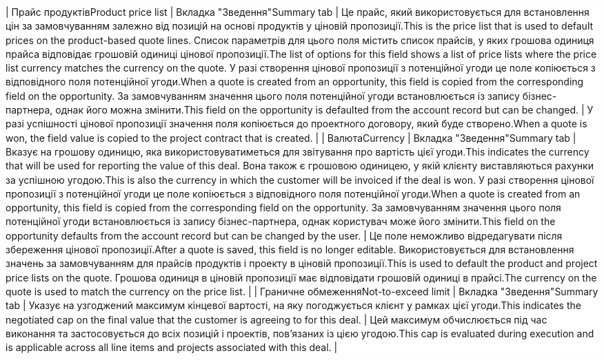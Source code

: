 | <span data-ttu-id="4a3ae-140">Прайс продуктів</span><span class="sxs-lookup"><span data-stu-id="4a3ae-140">Product price list</span></span> | <span data-ttu-id="4a3ae-141">Вкладка "Зведення"</span><span class="sxs-lookup"><span data-stu-id="4a3ae-141">Summary tab</span></span> | <span data-ttu-id="4a3ae-142">Це прайс, який використовується для встановлення цін за замовчуванням залежно від позицій на основі продуктів у ціновій пропозиції.</span><span class="sxs-lookup"><span data-stu-id="4a3ae-142">This is the price list that is used to default prices on the product-based quote lines.</span></span> <span data-ttu-id="4a3ae-143">Список параметрів для цього поля містить список прайсів, у яких грошова одиниця прайса відповідає грошовій одиниці цінової пропозиції.</span><span class="sxs-lookup"><span data-stu-id="4a3ae-143">The list of options for this field shows a list of price lists where the price list currency matches the currency on the quote.</span></span> <span data-ttu-id="4a3ae-144">У разі створення цінової пропозиції з потенційної угоди це поле копіюється з відповідного поля потенційної угоди.</span><span class="sxs-lookup"><span data-stu-id="4a3ae-144">When a quote is created from an opportunity, this field is copied from the corresponding field on the opportunity.</span></span> <span data-ttu-id="4a3ae-145">За замовчуванням значення цього поля потенційної угоди встановлюється із запису бізнес-партнера, однак його можна змінити.</span><span class="sxs-lookup"><span data-stu-id="4a3ae-145">This field on the opportunity is defaulted from the account record but can be changed.</span></span> | <span data-ttu-id="4a3ae-146">У разі успішності цінової пропозиції значення поля копіюється до проектного договору, який буде створено.</span><span class="sxs-lookup"><span data-stu-id="4a3ae-146">When a quote is won, the field value is copied to the project contract that is created.</span></span> |
| <span data-ttu-id="4a3ae-147">Валюта</span><span class="sxs-lookup"><span data-stu-id="4a3ae-147">Currency</span></span> | <span data-ttu-id="4a3ae-148">Вкладка "Зведення"</span><span class="sxs-lookup"><span data-stu-id="4a3ae-148">Summary tab</span></span> | <span data-ttu-id="4a3ae-149">Вказує на грошову одиницю, яка використовуватиметься для звітування про вартість цієї угоди.</span><span class="sxs-lookup"><span data-stu-id="4a3ae-149">This indicates the currency that will be used for reporting the value of this deal.</span></span> <span data-ttu-id="4a3ae-150">Вона також є грошовою одиницею, у якій клієнту виставляються рахунки за успішною угодою.</span><span class="sxs-lookup"><span data-stu-id="4a3ae-150">This is also the currency in which the customer will be invoiced if the deal is won.</span></span> <span data-ttu-id="4a3ae-151">У разі створення цінової пропозиції з потенційної угоди це поле копіюється з відповідного поля потенційної угоди.</span><span class="sxs-lookup"><span data-stu-id="4a3ae-151">When a quote is created from an opportunity, this field is copied from the corresponding field on the opportunity.</span></span> <span data-ttu-id="4a3ae-152">За замовчуванням значення цього поля потенційної угоди встановлюється із запису бізнес-партнера, однак користувач може його змінити.</span><span class="sxs-lookup"><span data-stu-id="4a3ae-152">This field on the opportunity defaults from the account record but can be changed by the user.</span></span> | <span data-ttu-id="4a3ae-153">Це поле неможливо відредагувати після збереження цінової пропозиції.</span><span class="sxs-lookup"><span data-stu-id="4a3ae-153">After a quote is saved, this field is no longer editable.</span></span> <span data-ttu-id="4a3ae-154">Використовується для встановлення значень за замовчуванням для прайсів продуктів і проекту в ціновій пропозиції.</span><span class="sxs-lookup"><span data-stu-id="4a3ae-154">This is used to default the product and project price lists on the quote.</span></span> <span data-ttu-id="4a3ae-155">Грошова одиниця в ціновій пропозиції має відповідати грошовій одиниці в прайсі.</span><span class="sxs-lookup"><span data-stu-id="4a3ae-155">The currency on the quote is used to match the currency on the price list.</span></span> |
| <span data-ttu-id="4a3ae-156">Граничне обмеження</span><span class="sxs-lookup"><span data-stu-id="4a3ae-156">Not-to-exceed limit</span></span> | <span data-ttu-id="4a3ae-157">Вкладка "Зведення"</span><span class="sxs-lookup"><span data-stu-id="4a3ae-157">Summary tab</span></span> | <span data-ttu-id="4a3ae-158">Указує на узгоджений максимум кінцевої вартості, на яку погоджується клієнт у рамках цієї угоди.</span><span class="sxs-lookup"><span data-stu-id="4a3ae-158">This indicates the negotiated cap on the final value that the customer is agreeing to for this deal.</span></span> | <span data-ttu-id="4a3ae-159">Цей максимум обчислюється під час виконання та застосовується до всіх позицій і проектів, пов’язаних із цією угодою.</span><span class="sxs-lookup"><span data-stu-id="4a3ae-159">This cap is evaluated during execution and is applicable across all line items and projects associated with this deal.</span></span> |